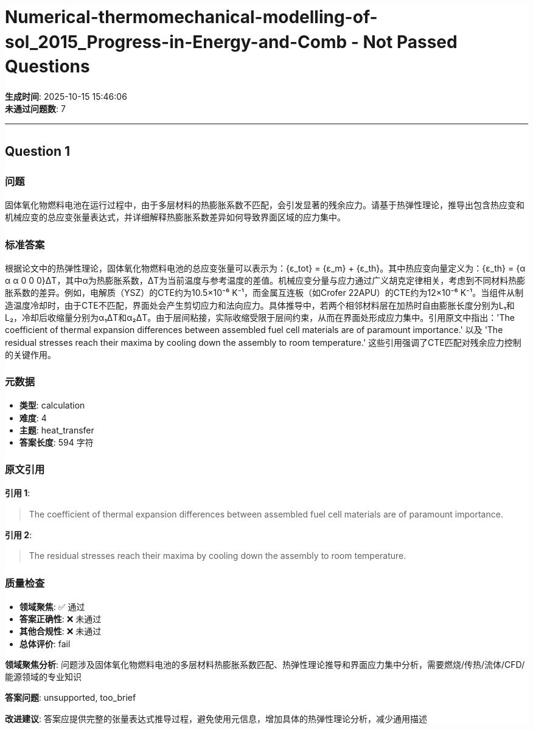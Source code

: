# Numerical-thermomechanical-modelling-of-sol_2015_Progress-in-Energy-and-Comb - Not Passed Questions

**生成时间**: 2025-10-15 15:46:06  
**未通过问题数**: 7

---

## Question 1

### 问题

固体氧化物燃料电池在运行过程中，由于多层材料的热膨胀系数不匹配，会引发显著的残余应力。请基于热弹性理论，推导出包含热应变和机械应变的总应变张量表达式，并详细解释热膨胀系数差异如何导致界面区域的应力集中。

### 标准答案

根据论文中的热弹性理论，固体氧化物燃料电池的总应变张量可以表示为：{ε_tot} = {ε_m} + {ε_th}。其中热应变向量定义为：{ε_th} = {α α α 0 0 0}ΔT，其中α为热膨胀系数，ΔT为当前温度与参考温度的差值。机械应变分量与应力通过广义胡克定律相关，考虑到不同材料热膨胀系数的差异。例如，电解质（YSZ）的CTE约为10.5×10⁻⁶ K⁻¹，而金属互连板（如Crofer 22APU）的CTE约为12×10⁻⁶ K⁻¹。当组件从制造温度冷却时，由于CTE不匹配，界面处会产生剪切应力和法向应力。具体推导中，若两个相邻材料层在加热时自由膨胀长度分别为L₁和L₂，冷却后收缩量分别为α₁ΔT和α₂ΔT。由于层间粘接，实际收缩受限于层间约束，从而在界面处形成应力集中。引用原文中指出：'The coefficient of thermal expansion differences between assembled fuel cell materials are of paramount importance.' 以及 'The residual stresses reach their maxima by cooling down the assembly to room temperature.' 这些引用强调了CTE匹配对残余应力控制的关键作用。

### 元数据

- **类型**: calculation
- **难度**: 4
- **主题**: heat_transfer
- **答案长度**: 594 字符

### 原文引用

**引用 1**:
> The coefficient of thermal expansion differences between assembled fuel cell materials are of paramount importance.

**引用 2**:
> The residual stresses reach their maxima by cooling down the assembly to room temperature.

### 质量检查

- **领域聚焦**: ✅ 通过
- **答案正确性**: ❌ 未通过
- **其他合规性**: ❌ 未通过
- **总体评价**: fail

**领域聚焦分析**: 问题涉及固体氧化物燃料电池的多层材料热膨胀系数匹配、热弹性理论推导和界面应力集中分析，需要燃烧/传热/流体/CFD/能源领域的专业知识

**答案问题**: unsupported, too_brief

**改进建议**: 答案应提供完整的张量表达式推导过程，避免使用元信息，增加具体的热弹性理论分析，减少通用描述
